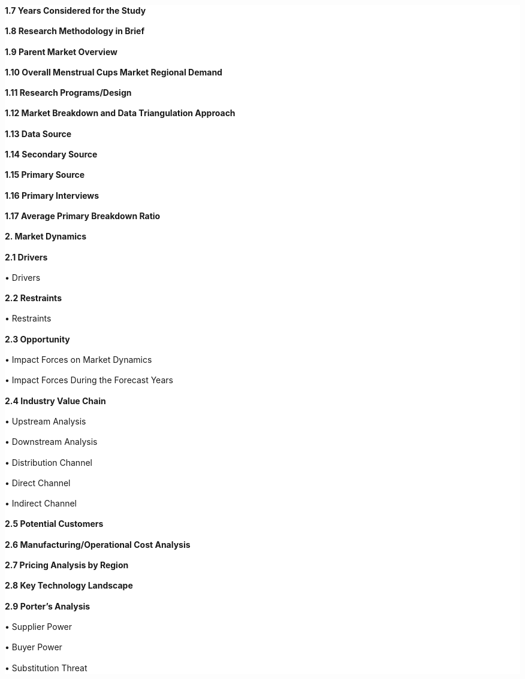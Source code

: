 <strong>1.7 Years Considered for the Study</strong>

<strong>1.8 Research Methodology in Brief</strong>

<strong>1.9 Parent Market Overview</strong>

<strong>1.10 Overall Menstrual Cups Market Regional Demand</strong>

<strong>1.11 Research Programs/Design</strong>

<strong>1.12 Market Breakdown and Data Triangulation Approach</strong>

<strong>1.13 Data Source</strong>

<strong>1.14 Secondary Source</strong>

<strong>1.15 Primary Source</strong>

<strong>1.16 Primary Interviews</strong>

<strong>1.17 Average Primary Breakdown Ratio</strong>

<strong>2. Market Dynamics</strong>

<strong>2.1 Drivers</strong>

• Drivers

<strong>2.2 Restraints</strong>

• Restraints

<strong>2.3 Opportunity</strong>

• Impact Forces on Market Dynamics

• Impact Forces During the Forecast Years

<strong>2.4 Industry Value Chain</strong>

• Upstream Analysis

• Downstream Analysis

• Distribution Channel

• Direct Channel

• Indirect Channel

<strong>2.5 Potential Customers</strong>

<strong>2.6 Manufacturing/Operational Cost Analysis</strong>

<strong>2.7 Pricing Analysis by Region</strong>

<strong>2.8 Key Technology Landscape</strong>

<strong>2.9 Porter’s Analysis</strong>

• Supplier Power

• Buyer Power

• Substitution Threat
